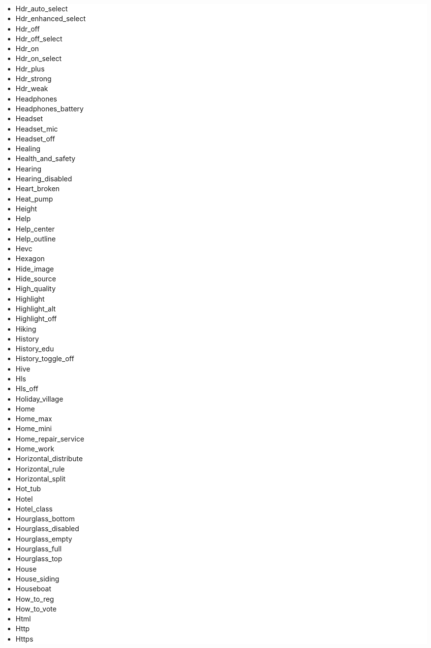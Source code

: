 - Hdr_auto_select
- Hdr_enhanced_select
- Hdr_off
- Hdr_off_select
- Hdr_on
- Hdr_on_select
- Hdr_plus
- Hdr_strong
- Hdr_weak
- Headphones
- Headphones_battery
- Headset
- Headset_mic
- Headset_off
- Healing
- Health_and_safety
- Hearing
- Hearing_disabled
- Heart_broken
- Heat_pump
- Height
- Help
- Help_center
- Help_outline
- Hevc
- Hexagon
- Hide_image
- Hide_source
- High_quality
- Highlight
- Highlight_alt
- Highlight_off
- Hiking
- History
- History_edu
- History_toggle_off
- Hive
- Hls
- Hls_off
- Holiday_village
- Home
- Home_max
- Home_mini
- Home_repair_service
- Home_work
- Horizontal_distribute
- Horizontal_rule
- Horizontal_split
- Hot_tub
- Hotel
- Hotel_class
- Hourglass_bottom
- Hourglass_disabled
- Hourglass_empty
- Hourglass_full
- Hourglass_top
- House
- House_siding
- Houseboat
- How_to_reg
- How_to_vote
- Html
- Http
- Https
